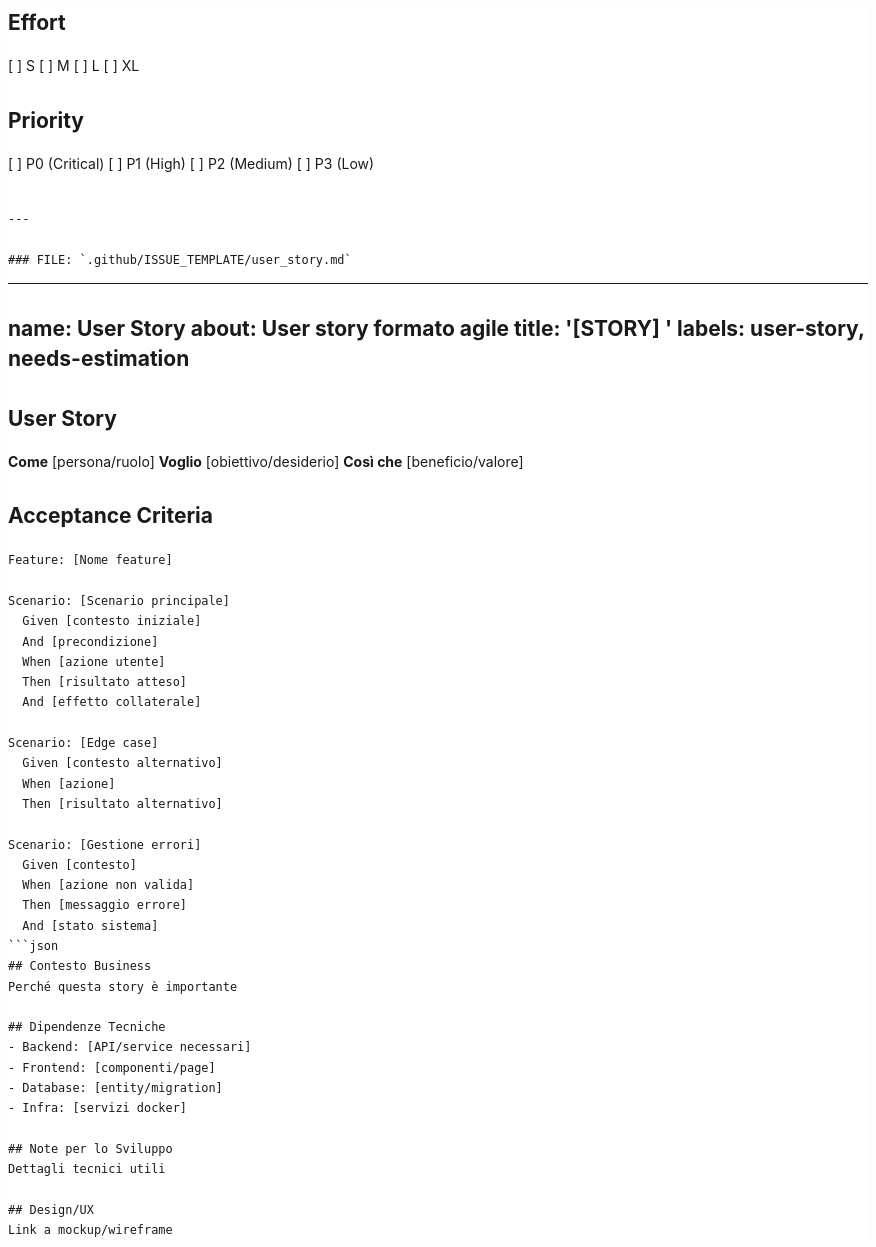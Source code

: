 ## Effort
[ ] S [ ] M [ ] L [ ] XL

## Priority
[ ] P0 (Critical) [ ] P1 (High) [ ] P2 (Medium) [ ] P3 (Low)
```

---

### FILE: `.github/ISSUE_TEMPLATE/user_story.md`

```
---
name: User Story
about: User story formato agile
title: '[STORY] '
labels: user-story, needs-estimation
---

## User Story
**Come** [persona/ruolo]
**Voglio** [obiettivo/desiderio]
**Così che** [beneficio/valore]

## Acceptance Criteria
```gherkin
Feature: [Nome feature]

Scenario: [Scenario principale]
  Given [contesto iniziale]
  And [precondizione]
  When [azione utente]
  Then [risultato atteso]
  And [effetto collaterale]

Scenario: [Edge case]
  Given [contesto alternativo]
  When [azione]
  Then [risultato alternativo]

Scenario: [Gestione errori]
  Given [contesto]
  When [azione non valida]
  Then [messaggio errore]
  And [stato sistema]
```json
## Contesto Business
Perché questa story è importante

## Dipendenze Tecniche
- Backend: [API/service necessari]
- Frontend: [componenti/page]
- Database: [entity/migration]
- Infra: [servizi docker]

## Note per lo Sviluppo
Dettagli tecnici utili

## Design/UX
Link a mockup/wireframe

```